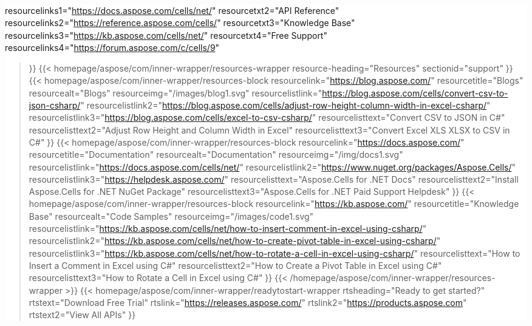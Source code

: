 resourcelinks1="https://docs.aspose.com/cells/net/"
resourcetxt2="API Reference"
resourcelinks2="https://reference.aspose.com/cells/" 
resourcetxt3="Knowledge Base"
resourcelinks3="https://kb.aspose.com/cells/net/"
resourcetxt4="Free Support"
resourcelinks4="https://forum.aspose.com/c/cells/9"
>}}
{{< homepage/aspose/com/inner-wrapper/resources-wrapper
resource-heading="Resources"
sectionid="support"
>}}
{{< homepage/aspose/com/inner-wrapper/resources-block
resourcelink="https://blog.aspose.com/"
resourcetitle="Blogs"
resourcealt="Blogs"
resourceimg="/images/blog1.svg"
resourcelistlink="https://blog.aspose.com/cells/convert-csv-to-json-csharp/"
resourcelistlink2="https://blog.aspose.com/cells/adjust-row-height-column-width-in-excel-csharp/"
resourcelistlink3="https://blog.aspose.com/cells/excel-to-csv-csharp/"
resourcelisttext="Convert CSV to JSON in C#"
resourcelisttext2="Adjust Row Height and Column Width in Excel"
resourcelisttext3="Convert Excel XLS XLSX to CSV in C#"
>}}
{{< homepage/aspose/com/inner-wrapper/resources-block
resourcelink="https://docs.aspose.com/"
resourcetitle="Documentation"
resourcealt="Documentation"
resourceimg="/img/docs1.svg"
resourcelistlink="https://docs.aspose.com/cells/net/"
resourcelistlink2="https://www.nuget.org/packages/Aspose.Cells/"
resourcelistlink3="https://helpdesk.aspose.com/"
resourcelisttext="Aspose.Cells for .NET Docs"
resourcelisttext2="Install Aspose.Cells for .NET NuGet Package"
resourcelisttext3="Aspose.Cells for .NET Paid Support Helpdesk"
>}}
{{< homepage/aspose/com/inner-wrapper/resources-block
resourcelink="https://kb.aspose.com/"
resourcetitle="Knowledge Base"
resourcealt="Code Samples"
resourceimg="/images/code1.svg"
resourcelistlink="https://kb.aspose.com/cells/net/how-to-insert-comment-in-excel-using-csharp/"
resourcelistlink2="https://kb.aspose.com/cells/net/how-to-create-pivot-table-in-excel-using-csharp/"
resourcelistlink3="https://kb.aspose.com/cells/net/how-to-rotate-a-cell-in-excel-using-csharp/"
resourcelisttext="How to Insert a Comment in Excel using C#"
resourcelisttext2="How to Create a Pivot Table in Excel using C#"
resourcelisttext3="How to Rotate a Cell in Excel using C#"
>}}
{{< /homepage/aspose/com/inner-wrapper/resources-wrapper >}}
{{< homepage/aspose/com/inner-wrapper/readytostart-wrapper
rtsheading="Ready to get started?"
rtstext="Download Free Trial"
rtslink="https://releases.aspose.com/"
rtslink2="https://products.aspose.com"
rtstext2="View All APIs"
>}}
